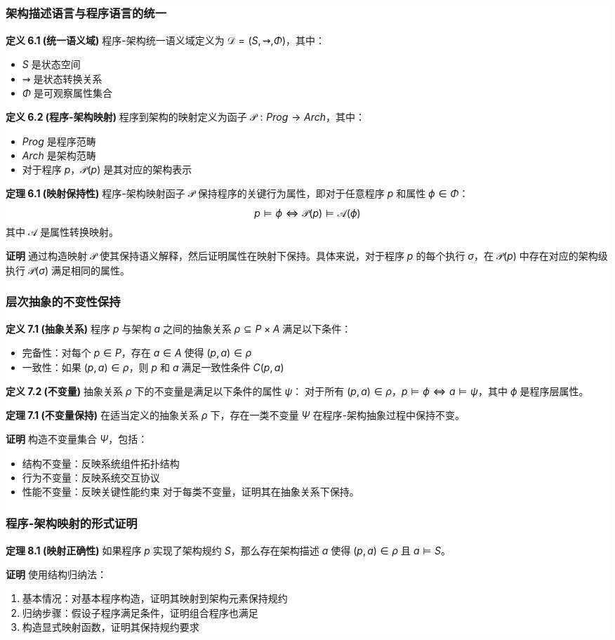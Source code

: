 ### 架构描述语言与程序语言的统一

**定义 6.1 (统一语义域)**
程序-架构统一语义域定义为 $\mathcal{D} = (S, \rightsquigarrow, \Phi)$，其中：

- $S$ 是状态空间
- $\rightsquigarrow$ 是状态转换关系
- $\Phi$ 是可观察属性集合

**定义 6.2 (程序-架构映射)**
程序到架构的映射定义为函子 $\mathcal{P}: Prog \rightarrow Arch$，其中：

- $Prog$ 是程序范畴
- $Arch$ 是架构范畴
- 对于程序 $p$，$\mathcal{P}(p)$ 是其对应的架构表示

**定理 6.1 (映射保持性)**
程序-架构映射函子 $\mathcal{P}$ 保持程序的关键行为属性，即对于任意程序 $p$ 和属性 $\phi \in \Phi$：
$$p \models \phi \iff \mathcal{P}(p) \models \mathcal{A}(\phi)$$
其中 $\mathcal{A}$ 是属性转换映射。

**证明**
通过构造映射 $\mathcal{P}$ 使其保持语义解释，然后证明属性在映射下保持。具体来说，对于程序 $p$ 的每个执行 $\sigma$，在 $\mathcal{P}(p)$ 中存在对应的架构级执行 $\mathcal{P}(\sigma)$ 满足相同的属性。

### 层次抽象的不变性保持

**定义 7.1 (抽象关系)**
程序 $p$ 与架构 $a$ 之间的抽象关系 $\rho \subseteq P \times A$ 满足以下条件：

- 完备性：对每个 $p \in P$，存在 $a \in A$ 使得 $(p, a) \in \rho$
- 一致性：如果 $(p, a) \in \rho$，则 $p$ 和 $a$ 满足一致性条件 $C(p, a)$

**定义 7.2 (不变量)**
抽象关系 $\rho$ 下的不变量是满足以下条件的属性 $\psi$：
对于所有 $(p, a) \in \rho$，$p \models \phi \iff a \models \psi$，其中 $\phi$ 是程序层属性。

**定理 7.1 (不变量保持)**
在适当定义的抽象关系 $\rho$ 下，存在一类不变量 $\Psi$ 在程序-架构抽象过程中保持不变。

**证明**
构造不变量集合 $\Psi$，包括：

- 结构不变量：反映系统组件拓扑结构
- 行为不变量：反映系统交互协议
- 性能不变量：反映关键性能约束
对于每类不变量，证明其在抽象关系下保持。

### 程序-架构映射的形式证明

**定理 8.1 (映射正确性)**
如果程序 $p$ 实现了架构规约 $S$，那么存在架构描述 $a$ 使得 $(p, a) \in \rho$ 且 $a \models S$。

**证明**
使用结构归纳法：

1. 基本情况：对基本程序构造，证明其映射到架构元素保持规约
2. 归纳步骤：假设子程序满足条件，证明组合程序也满足
3. 构造显式映射函数，证明其保持规约要求
